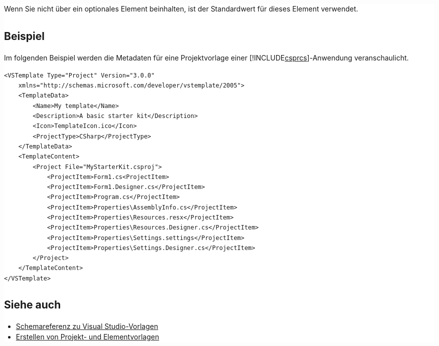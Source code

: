 Wenn Sie nicht über ein optionales Element beinhalten, ist der Standardwert für dieses Element verwendet.

## <a name="example"></a>Beispiel
 Im folgenden Beispiel werden die Metadaten für eine Projektvorlage einer [!INCLUDE[csprcs](../data-tools/includes/csprcs_md.md)]-Anwendung veranschaulicht.

```
<VSTemplate Type="Project" Version="3.0.0"
    xmlns="http://schemas.microsoft.com/developer/vstemplate/2005">
    <TemplateData>
        <Name>My template</Name>
        <Description>A basic starter kit</Description>
        <Icon>TemplateIcon.ico</Icon>
        <ProjectType>CSharp</ProjectType>
    </TemplateData>
    <TemplateContent>
        <Project File="MyStarterKit.csproj">
            <ProjectItem>Form1.cs<ProjectItem>
            <ProjectItem>Form1.Designer.cs</ProjectItem>
            <ProjectItem>Program.cs</ProjectItem>
            <ProjectItem>Properties\AssemblyInfo.cs</ProjectItem>
            <ProjectItem>Properties\Resources.resx</ProjectItem>
            <ProjectItem>Properties\Resources.Designer.cs</ProjectItem>
            <ProjectItem>Properties\Settings.settings</ProjectItem>
            <ProjectItem>Properties\Settings.Designer.cs</ProjectItem>
        </Project>
    </TemplateContent>
</VSTemplate>
```

## <a name="see-also"></a>Siehe auch
- [Schemareferenz zu Visual Studio-Vorlagen](../extensibility/visual-studio-template-schema-reference.md)
- [Erstellen von Projekt- und Elementvorlagen](../ide/creating-project-and-item-templates.md)